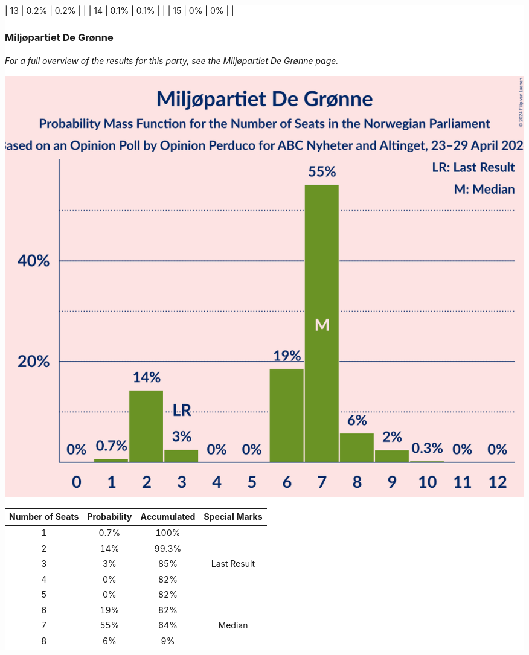 | 13 | 0.2% | 0.2% |  |
| 14 | 0.1% | 0.1% |  |
| 15 | 0% | 0% |  |

### Miljøpartiet De Grønne

*For a full overview of the results for this party, see the [Miljøpartiet De Grønne](party-miljøpartietdegrønne.html) page.*

![Graph with seats probability mass function not yet produced](2024-04-29-OpinionPerduco-seats-pmf-miljøpartietdegrønne.png "Seats Probability Mass Function")

| Number of Seats | Probability | Accumulated | Special Marks |
|:---------------:|:-----------:|:-----------:|:-------------:|
| 1 | 0.7% | 100% |  |
| 2 | 14% | 99.3% |  |
| 3 | 3% | 85% | Last Result |
| 4 | 0% | 82% |  |
| 5 | 0% | 82% |  |
| 6 | 19% | 82% |  |
| 7 | 55% | 64% | Median |
| 8 | 6% | 9% |  |